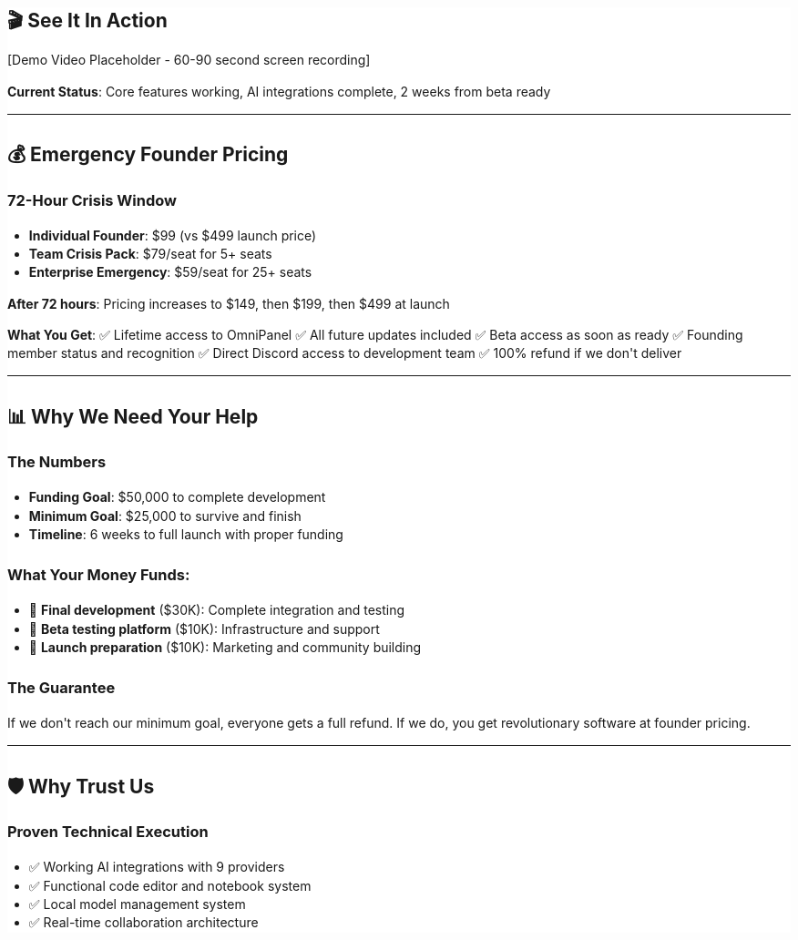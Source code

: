 
## 🎬 **See It In Action**

[Demo Video Placeholder - 60-90 second screen recording]

**Current Status**: Core features working, AI integrations complete, 2 weeks from beta ready

---

## 💰 **Emergency Founder Pricing**

### **72-Hour Crisis Window**
- **Individual Founder**: $99 (vs $499 launch price)
- **Team Crisis Pack**: $79/seat for 5+ seats
- **Enterprise Emergency**: $59/seat for 25+ seats

**After 72 hours**: Pricing increases to $149, then $199, then $499 at launch

**What You Get**:
✅ Lifetime access to OmniPanel
✅ All future updates included
✅ Beta access as soon as ready
✅ Founding member status and recognition
✅ Direct Discord access to development team
✅ 100% refund if we don't deliver

---

## 📊 **Why We Need Your Help**

### **The Numbers**
- **Funding Goal**: $50,000 to complete development
- **Minimum Goal**: $25,000 to survive and finish
- **Timeline**: 6 weeks to full launch with proper funding

### **What Your Money Funds**:
- 🔧 **Final development** ($30K): Complete integration and testing
- 🧪 **Beta testing platform** ($10K): Infrastructure and support
- 🚀 **Launch preparation** ($10K): Marketing and community building

### **The Guarantee**
If we don't reach our minimum goal, everyone gets a full refund. If we do, you get revolutionary software at founder pricing.

---

## 🛡️ **Why Trust Us**

### **Proven Technical Execution**
- ✅ Working AI integrations with 9 providers
- ✅ Functional code editor and notebook system
- ✅ Local model management system
- ✅ Real-time collaboration architecture
